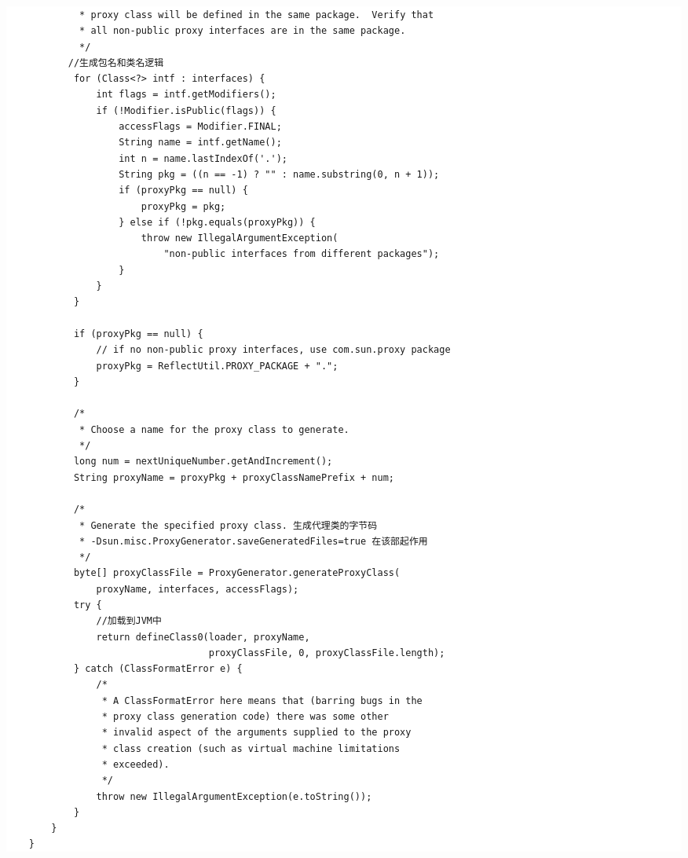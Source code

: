 ```text
             * proxy class will be defined in the same package.  Verify that
             * all non-public proxy interfaces are in the same package.
             */
           //生成包名和类名逻辑
            for (Class<?> intf : interfaces) {
                int flags = intf.getModifiers();
                if (!Modifier.isPublic(flags)) {
                    accessFlags = Modifier.FINAL;
                    String name = intf.getName();
                    int n = name.lastIndexOf('.');
                    String pkg = ((n == -1) ? "" : name.substring(0, n + 1));
                    if (proxyPkg == null) {
                        proxyPkg = pkg;
                    } else if (!pkg.equals(proxyPkg)) {
                        throw new IllegalArgumentException(
                            "non-public interfaces from different packages");
                    }
                }
            }

            if (proxyPkg == null) {
                // if no non-public proxy interfaces, use com.sun.proxy package
                proxyPkg = ReflectUtil.PROXY_PACKAGE + ".";
            }

            /*
             * Choose a name for the proxy class to generate.
             */
            long num = nextUniqueNumber.getAndIncrement();
            String proxyName = proxyPkg + proxyClassNamePrefix + num;

            /*
             * Generate the specified proxy class. 生成代理类的字节码
             * -Dsun.misc.ProxyGenerator.saveGeneratedFiles=true 在该部起作用
             */
            byte[] proxyClassFile = ProxyGenerator.generateProxyClass(
                proxyName, interfaces, accessFlags);
            try {
                //加载到JVM中
                return defineClass0(loader, proxyName,
                                    proxyClassFile, 0, proxyClassFile.length);
            } catch (ClassFormatError e) {
                /*
                 * A ClassFormatError here means that (barring bugs in the
                 * proxy class generation code) there was some other
                 * invalid aspect of the arguments supplied to the proxy
                 * class creation (such as virtual machine limitations
                 * exceeded).
                 */
                throw new IllegalArgumentException(e.toString());
            }
        }
    }
```
